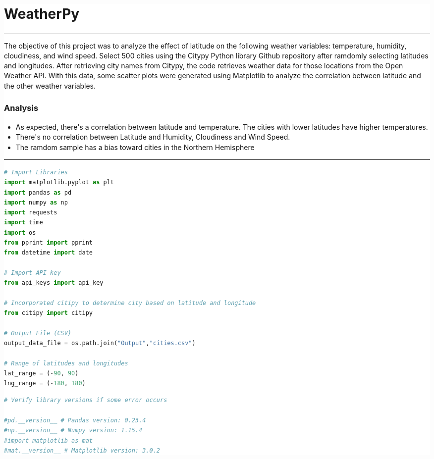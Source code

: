 
# WeatherPy
----

The objective of this project was to analyze the effect of latitude on the following weather variables: temperature, humidity, cloudiness, and wind speed. Select 500 cities using the Citypy Python library Github repository after ramdomly selecting latitudes and longitudes. After retrieving city names from Citypy, the code retrieves weather data for those locations from the Open Weather API. With this data, some scatter plots were generated using Matplotlib to analyze the correlation between latitude and the other weather variables.

### Analysis
* As expected, there's a correlation between latitude and temperature. The cities with lower latitudes have higher temperatures.
* There's no correlation between Latitude and Humidity, Cloudiness and Wind Speed.
* The ramdom sample has a bias toward cities in the Northern Hemisphere

---


```python
# Import Libraries
import matplotlib.pyplot as plt
import pandas as pd
import numpy as np
import requests
import time
import os
from pprint import pprint
from datetime import date

# Import API key
from api_keys import api_key

# Incorporated citipy to determine city based on latitude and longitude
from citipy import citipy

# Output File (CSV)
output_data_file = os.path.join("Output","cities.csv")

# Range of latitudes and longitudes
lat_range = (-90, 90)
lng_range = (-180, 180)
```


```python
# Verify library versions if some error occurs

#pd.__version__ # Pandas version: 0.23.4
#np.__version__ # Numpy version: 1.15.4
#import matplotlib as mat
#mat.__version__ # Matplotlib version: 3.0.2
```
